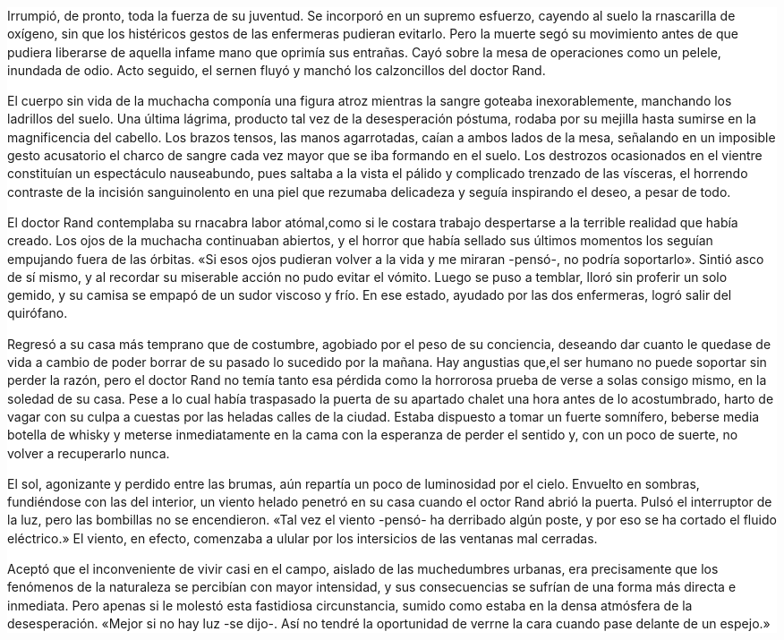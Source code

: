Irrumpió, de pronto, toda la fuerza de su juventud. Se incorporó en un
supremo esfuerzo, cayendo al suelo la rnascarilla de oxígeno, sin que
los histéricos gestos de las enfermeras pudieran evitarlo. Pero la
muerte segó su movimiento antes de que pudiera liberarse de aquella
infame mano que oprimía sus entrañas. Cayó sobre la mesa de operaciones
como un pelele, inundada de odio. Acto seguido, el sernen fluyó y
manchó los calzoncillos del doctor Rand.

El cuerpo sin vida de la muchacha componía una figura atroz mientras la
sangre goteaba inexorablemente, manchando los ladrillos del suelo. Una
última lágrima, producto tal vez de la desesperación póstuma, rodaba
por su mejilla hasta sumirse en la magnificencia del cabello. Los
brazos tensos, las manos agarrotadas, caían a ambos lados de la mesa,
señalando en un imposible gesto acusatorio el charco de sangre cada vez
mayor que se iba formando en el suelo. Los destrozos ocasionados en el
vientre constituían un espectáculo nauseabundo, pues saltaba a la vista
el pálido y complicado trenzado de las vísceras, el horrendo contraste
de la incisión sanguinolento en una piel que rezumaba delicadeza y
seguía inspirando el deseo, a pesar de todo.

El doctor Rand contemplaba su rnacabra labor atómal,como si le costara
trabajo despertarse a la terrible realidad que había creado. Los ojos
de la muchacha continuaban abiertos, y el horror que había sellado sus
últimos momentos los seguían empujando fuera de las órbitas. «Si esos
ojos pudieran volver a la vida y me miraran -pensó-, no podría
soportarlo». Sintió asco de sí mismo, y al recordar su miserable acción
no pudo evitar el vómito. Luego se puso a temblar, lloró sin proferir
un solo gemido, y su camisa se empapó de un sudor viscoso y frío. En
ese estado, ayudado por las dos enfermeras, logró salir del quirófano.

Regresó a su casa más temprano que de costumbre, agobiado por el peso
de su conciencia, deseando dar cuanto le quedase de vida a cambio de
poder borrar de su pasado lo sucedido por la mañana. Hay angustias
que,el ser humano no puede soportar sin perder la razón, pero el doctor
Rand no temía tanto esa pérdida como la horrorosa prueba de verse a
solas consigo mismo, en la soledad de su casa. Pese a lo cual había
traspasado la puerta de su apartado chalet una hora antes de lo
acostumbrado, harto de vagar con su culpa a cuestas por las heladas
calles de la ciudad. Estaba dispuesto a tomar un fuerte somnífero,
beberse media botella de whisky y meterse inmediatamente en la cama con
la esperanza de perder el sentido y, con un poco de suerte, no volver a
recuperarlo nunca.

El sol, agonizante y perdido entre las brumas, aún repartía un poco de
luminosidad por el cielo. Envuelto en sombras, fundiéndose con las del
interior, un viento helado penetró en su casa cuando el octor Rand
abrió la puerta. Pulsó el interruptor de la luz, pero las bombillas no
se encendieron. «Tal vez el viento -pensó- ha derribado algún poste, y
por eso se ha cortado el fluido eléctrico.» El viento, en efecto,
comenzaba a ulular por los intersicios de las ventanas mal cerradas.

Aceptó que el inconveniente de vivir casi en el campo, aislado de las
muchedumbres urbanas, era precisamente que los fenómenos de la
naturaleza se percibían con mayor intensidad, y sus consecuencias se
sufrían de una forma más directa e inmediata. Pero apenas si le molestó
esta fastidiosa circunstancia, sumido como estaba en la densa atmósfera
de la desesperación. «Mejor si no hay luz -se dijo-. Así no tendré la
oportunidad de verrne la cara cuando pase delante de un espejo.»
